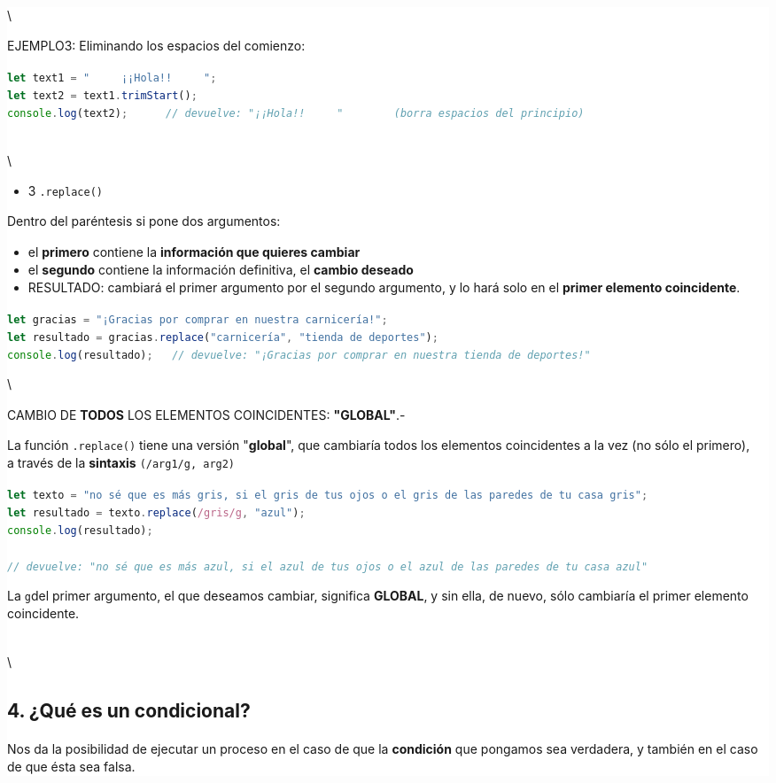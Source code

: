 \


EJEMPLO3: Eliminando los espacios del comienzo:

```javascript
let text1 = "     ¡¡Hola!!     ";
let text2 = text1.trimStart();
console.log(text2);      // devuelve: "¡¡Hola!!     "        (borra espacios del principio)
```

\
\


* 3 `.replace()`

Dentro del paréntesis si pone dos argumentos:

* el **primero** contiene la **información que quieres cambiar**
* el **segundo** contiene la información definitiva, el **cambio deseado**
* RESULTADO: cambiará el primer argumento por el segundo argumento, y lo hará solo en el **primer elemento coincidente**.

```javascript
let gracias = "¡Gracias por comprar en nuestra carnicería!";
let resultado = gracias.replace("carnicería", "tienda de deportes");
console.log(resultado);   // devuelve: "¡Gracias por comprar en nuestra tienda de deportes!"
```

\


CAMBIO DE **TODOS** LOS ELEMENTOS COINCIDENTES: **"GLOBAL"**.-

La función `.replace()` tiene una versión "**global**", que cambiaría todos los elementos coincidentes a la vez (no sólo el primero),
\
a través de la **sintaxis** `(/arg1/g, arg2)`

```javascript
let texto = "no sé que es más gris, si el gris de tus ojos o el gris de las paredes de tu casa gris";
let resultado = texto.replace(/gris/g, "azul");
console.log(resultado);   

// devuelve: "no sé que es más azul, si el azul de tus ojos o el azul de las paredes de tu casa azul"
```

La `g`del primer argumento, el que deseamos cambiar, significa **GLOBAL**, y sin ella, de nuevo, sólo cambiaría el primer elemento coincidente.

\
\


## 4. ¿Qué es un condicional?

Nos da la posibilidad de ejecutar un proceso en el caso de que la **condición** que pongamos sea verdadera, y también en el caso de que ésta sea falsa.
